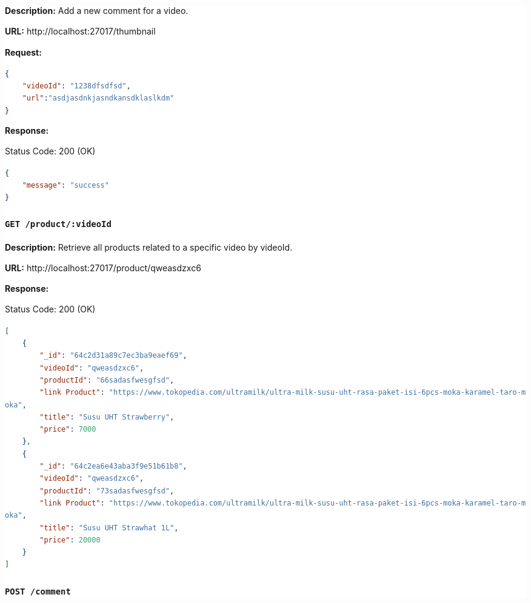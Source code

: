 **Description:**  Add a new comment for a video.

**URL:** http://localhost:27017/thumbnail

**Request:**

```json
{
    "videoId": "1238dfsdfsd",
    "url":"asdjasdnkjasndkansdklaslkdm"
}
```
**Response:**

Status Code: 200 (OK)

```json
{
    "message": "success"
}
```

### `GET /product/:videoId`

**Description:** Retrieve all products related to a specific video by videoId.

**URL:** http://localhost:27017/product/qweasdzxc6

**Response:**

Status Code: 200 (OK)

```json
[
    {
        "_id": "64c2d31a89c7ec3ba9eaef69",
        "videoId": "qweasdzxc6",
        "productId": "66sadasfwesgfsd",
        "link Product": "https://www.tokopedia.com/ultramilk/ultra-milk-susu-uht-rasa-paket-isi-6pcs-moka-karamel-taro-moka",
        "title": "Susu UHT Strawberry",
        "price": 7000
    },
    {
        "_id": "64c2ea6e43aba3f9e51b61b8",
        "videoId": "qweasdzxc6",
        "productId": "73sadasfwesgfsd",
        "link Product": "https://www.tokopedia.com/ultramilk/ultra-milk-susu-uht-rasa-paket-isi-6pcs-moka-karamel-taro-moka",
        "title": "Susu UHT Strawhat 1L",
        "price": 20000
    }
]
```
### `POST /comment`
